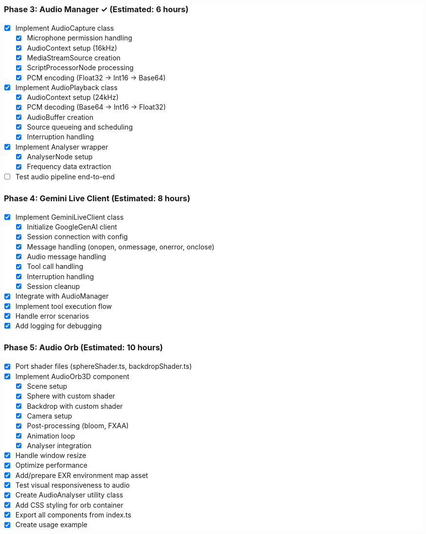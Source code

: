### Phase 3: Audio Manager ✓ (Estimated: 6 hours)
- [x] Implement AudioCapture class
  - [x] Microphone permission handling
  - [x] AudioContext setup (16kHz)
  - [x] MediaStreamSource creation
  - [x] ScriptProcessorNode processing
  - [x] PCM encoding (Float32 → Int16 → Base64)
- [x] Implement AudioPlayback class
  - [x] AudioContext setup (24kHz)
  - [x] PCM decoding (Base64 → Int16 → Float32)
  - [x] AudioBuffer creation
  - [x] Source queueing and scheduling
  - [x] Interruption handling
- [x] Implement Analyser wrapper
  - [x] AnalyserNode setup
  - [x] Frequency data extraction
- [ ] Test audio pipeline end-to-end

### Phase 4: Gemini Live Client (Estimated: 8 hours)
- [x] Implement GeminiLiveClient class
  - [x] Initialize GoogleGenAI client
  - [x] Session connection with config
  - [x] Message handling (onopen, onmessage, onerror, onclose)
  - [x] Audio message handling
  - [x] Tool call handling
  - [x] Interruption handling
  - [x] Session cleanup
- [x] Integrate with AudioManager
- [x] Implement tool execution flow
- [x] Handle error scenarios
- [x] Add logging for debugging

### Phase 5: Audio Orb (Estimated: 10 hours)
- [x] Port shader files (sphereShader.ts, backdropShader.ts)
- [x] Implement AudioOrb3D component
  - [x] Scene setup
  - [x] Sphere with custom shader
  - [x] Backdrop with custom shader
  - [x] Camera setup
  - [x] Post-processing (bloom, FXAA)
  - [x] Animation loop
  - [x] Analyser integration
- [x] Handle window resize
- [x] Optimize performance
- [x] Add/prepare EXR environment map asset
- [x] Test visual responsiveness to audio
- [x] Create AudioAnalyser utility class
- [x] Add CSS styling for orb container
- [x] Export all components from index.ts
- [x] Create usage example
